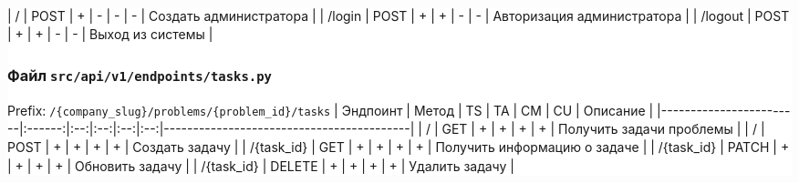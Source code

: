 | /                         | POST   | +  | -  | -  | -  | Создать администратора                |
| /login                    | POST   | +  | +  | -  | -  | Авторизация администратора            |
| /logout                   | POST   | +  | +  | -  | -  | Выход из системы                      |

### Файл `src/api/v1/endpoints/tasks.py`
Prefix: `/{company_slug}/problems/{problem_id}/tasks`
| Эндпоинт               | Метод  | TS | TA | CM | CU | Описание                                 |
|------------------------|:------:|:--:|:--:|:--:|:--:|------------------------------------------|
| /                      | GET    | +  | +  | +  | +  | Получить задачи проблемы                 |
| /                      | POST   | +  | +  | +  | +  | Создать задачу                           |
| /{task_id}             | GET    | +  | +  | +  | +  | Получить информацию о задаче             |
| /{task_id}             | PATCH  | +  | +  | +  | +  | Обновить задачу                          |
| /{task_id}             | DELETE | +  | +  | +  | +  | Удалить задачу                           |
